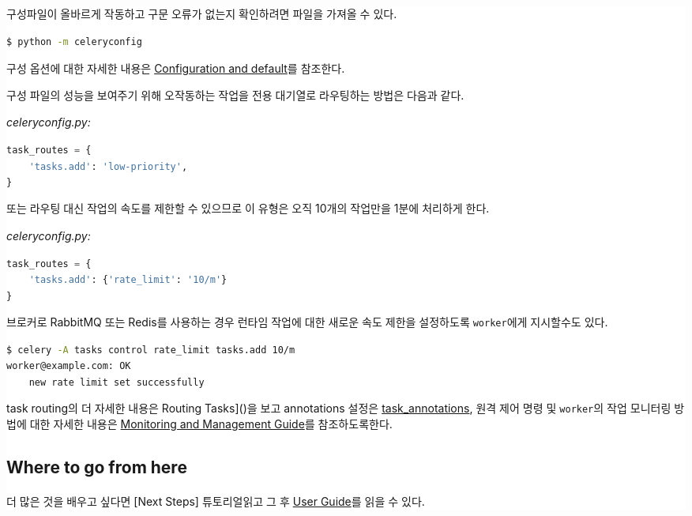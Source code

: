 구성파일이 올바르게 작동하고 구문 오류가 없는지 확인하려면 파일을 가져올 수 있다.

```bash
$ python -m celeryconfig
```

구성 옵션에 대한 자세한 내용은 [Configuration and default]()를 참조한다.

구성 파일의 성능을 보여주기 위해 오작동하는 작업을 전용 대기열로 라우팅하는 방법은 다음과 같다.

_celeryconfig.py:_
```python
task_routes = {
	'tasks.add': 'low-priority',
}
```

또는 라우팅 대신 작업의 속도를 제한할 수 있으므로 이 유형은 오직 10개의 작업만을 1분에 처리하게 한다.

_celeryconfig.py:_
```python
task_routes = {
	'tasks.add': {'rate_limit': '10/m'}
}
```

브로커로 RabbitMQ 또는 Redis를 사용하는 경우 런타임 작업에 대한 새로운 속도 제한을 설정하도록 `worker`에게 지시할수도 있다.

```bash
$ celery -A tasks control rate_limit tasks.add 10/m
worker@example.com: OK
	new rate limit set successfully
```

task routing의 더 자세한 내용은 Routing Tasks]()을 보고 annotations 설정은 [task_annotations](), 원격 제어 명령 및 `worker`의 작업 모니터링 방법에 대한 자세한 내용은 [Monitoring and Management Guide]()를 참조하도록한다.

## Where to go from here

더 많은 것을 배우고 싶다면 [Next Steps] 튜토리얼읽고 그 후 [User Guide]()를 읽을 수 있다.
